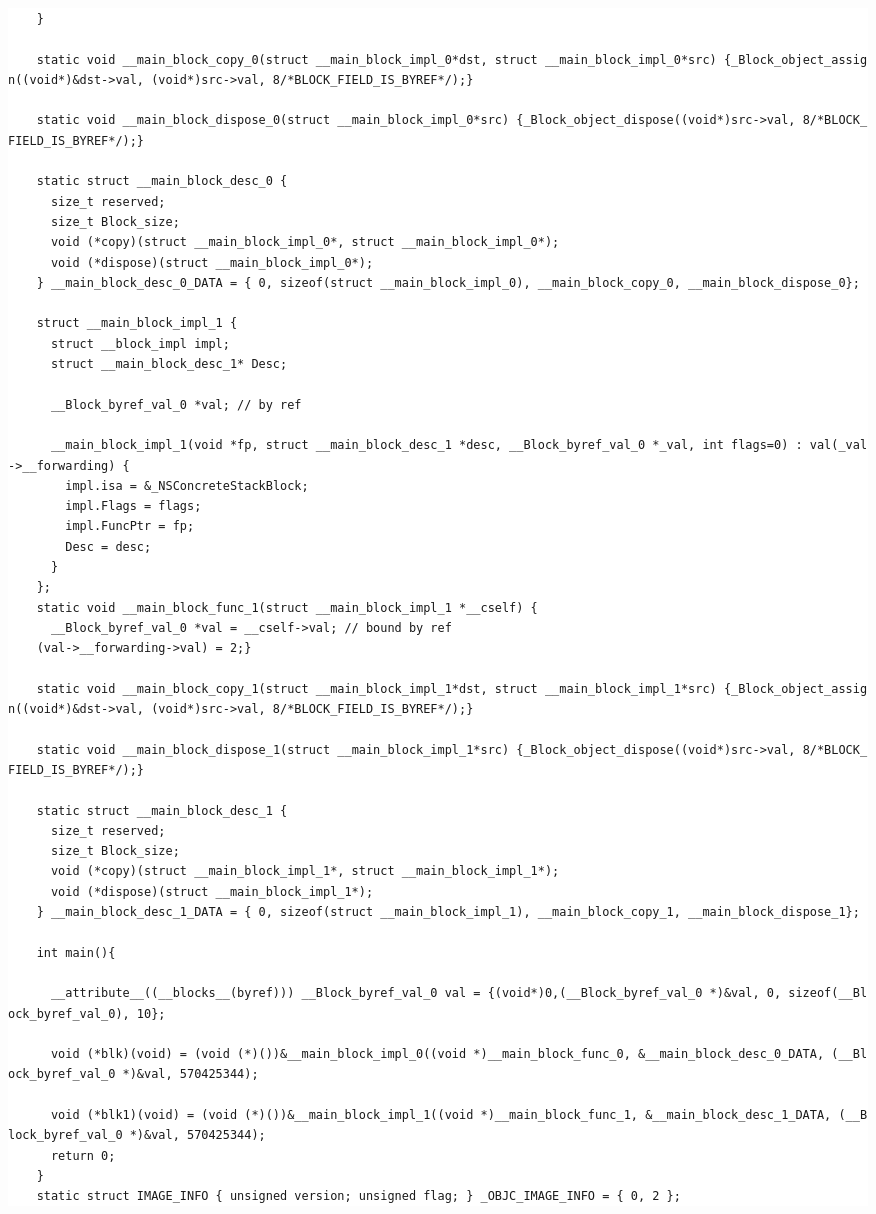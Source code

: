 ```
    }

    static void __main_block_copy_0(struct __main_block_impl_0*dst, struct __main_block_impl_0*src) {_Block_object_assign((void*)&dst->val, (void*)src->val, 8/*BLOCK_FIELD_IS_BYREF*/);}

    static void __main_block_dispose_0(struct __main_block_impl_0*src) {_Block_object_dispose((void*)src->val, 8/*BLOCK_FIELD_IS_BYREF*/);}

    static struct __main_block_desc_0 {
      size_t reserved;
      size_t Block_size;
      void (*copy)(struct __main_block_impl_0*, struct __main_block_impl_0*);
      void (*dispose)(struct __main_block_impl_0*);
    } __main_block_desc_0_DATA = { 0, sizeof(struct __main_block_impl_0), __main_block_copy_0, __main_block_dispose_0};

    struct __main_block_impl_1 {
      struct __block_impl impl;
      struct __main_block_desc_1* Desc;

      __Block_byref_val_0 *val; // by ref

      __main_block_impl_1(void *fp, struct __main_block_desc_1 *desc, __Block_byref_val_0 *_val, int flags=0) : val(_val->__forwarding) {
        impl.isa = &_NSConcreteStackBlock;
        impl.Flags = flags;
        impl.FuncPtr = fp;
        Desc = desc;
      }
    };
    static void __main_block_func_1(struct __main_block_impl_1 *__cself) {
      __Block_byref_val_0 *val = __cself->val; // bound by ref
    (val->__forwarding->val) = 2;}

    static void __main_block_copy_1(struct __main_block_impl_1*dst, struct __main_block_impl_1*src) {_Block_object_assign((void*)&dst->val, (void*)src->val, 8/*BLOCK_FIELD_IS_BYREF*/);}

    static void __main_block_dispose_1(struct __main_block_impl_1*src) {_Block_object_dispose((void*)src->val, 8/*BLOCK_FIELD_IS_BYREF*/);}

    static struct __main_block_desc_1 {
      size_t reserved;
      size_t Block_size;
      void (*copy)(struct __main_block_impl_1*, struct __main_block_impl_1*);
      void (*dispose)(struct __main_block_impl_1*);
    } __main_block_desc_1_DATA = { 0, sizeof(struct __main_block_impl_1), __main_block_copy_1, __main_block_dispose_1};

    int main(){

      __attribute__((__blocks__(byref))) __Block_byref_val_0 val = {(void*)0,(__Block_byref_val_0 *)&val, 0, sizeof(__Block_byref_val_0), 10};

      void (*blk)(void) = (void (*)())&__main_block_impl_0((void *)__main_block_func_0, &__main_block_desc_0_DATA, (__Block_byref_val_0 *)&val, 570425344);
      
      void (*blk1)(void) = (void (*)())&__main_block_impl_1((void *)__main_block_func_1, &__main_block_desc_1_DATA, (__Block_byref_val_0 *)&val, 570425344);
      return 0;
    }
    static struct IMAGE_INFO { unsigned version; unsigned flag; } _OBJC_IMAGE_INFO = { 0, 2 };

```